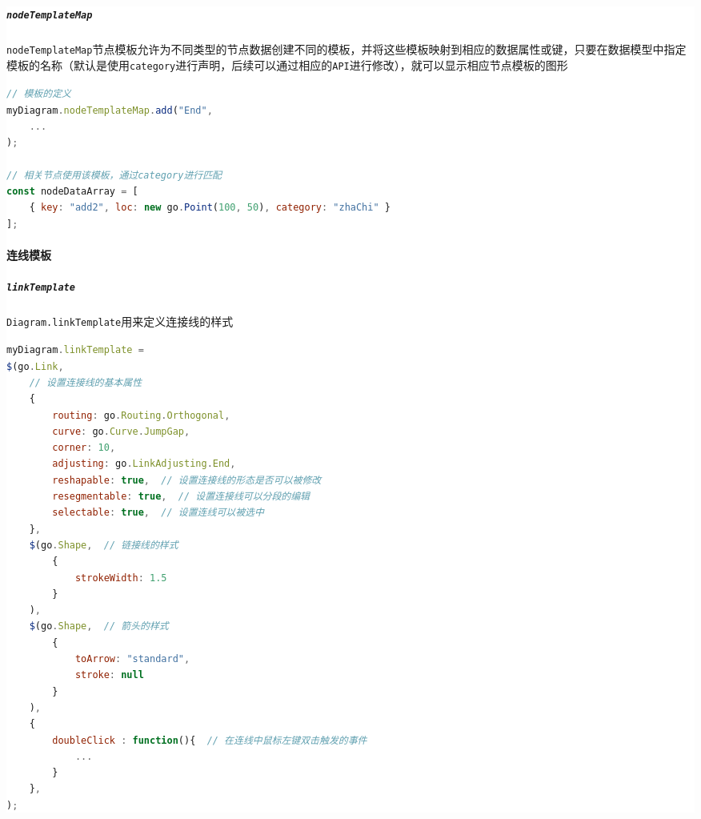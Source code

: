 ##### `nodeTemplateMap`

`nodeTemplateMap`节点模板允许为不同类型的节点数据创建不同的模板，并将这些模板映射到相应的数据属性或键，只要在数据模型中指定模板的名称（默认是使用`category`进行声明，后续可以通过相应的`API`进行修改），就可以显示相应节点模板的图形

```js
// 模板的定义
myDiagram.nodeTemplateMap.add("End",
    ...
);
                              
// 相关节点使用该模板，通过category进行匹配
const nodeDataArray = [
    { key: "add2", loc: new go.Point(100, 50), category: "zhaChi" }
];
```

#### 连线模板

##### `linkTemplate`

`Diagram.linkTemplate`用来定义连接线的样式

```js
myDiagram.linkTemplate =
$(go.Link,
  	// 设置连接线的基本属性
    {
        routing: go.Routing.Orthogonal, 
        curve: go.Curve.JumpGap,
        corner: 10,
        adjusting: go.LinkAdjusting.End, 
        reshapable: true,  // 设置连接线的形态是否可以被修改
        resegmentable: true,  // 设置连接线可以分段的编辑
        selectable: true,  // 设置连线可以被选中
    },
    $(go.Shape,  // 链接线的样式
        { 
            strokeWidth: 1.5
        }
    ),
    $(go.Shape,  // 箭头的样式
        { 
            toArrow: "standard", 
            stroke: null 
        }
    ),
    {
        doubleClick : function(){  // 在连线中鼠标左键双击触发的事件
            ...
        }
    },
);
```
